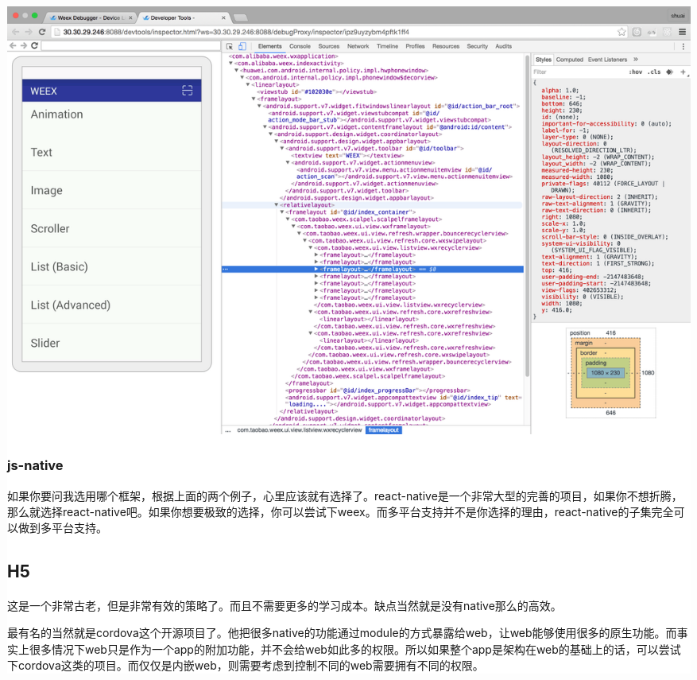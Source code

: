 ![](/images/2017/hybrid/weex-dev-tools3.png)

### js-native

如果你要问我选用哪个框架，根据上面的两个例子，心里应该就有选择了。react-native是一个非常大型的完善的项目，如果你不想折腾，那么就选择react-native吧。如果你想要极致的选择，你可以尝试下weex。而多平台支持并不是你选择的理由，react-native的子集完全可以做到多平台支持。

## H5

这是一个非常古老，但是非常有效的策略了。而且不需要更多的学习成本。缺点当然就是没有native那么的高效。

最有名的当然就是cordova这个开源项目了。他把很多native的功能通过module的方式暴露给web，让web能够使用很多的原生功能。而事实上很多情况下web只是作为一个app的附加功能，并不会给web如此多的权限。所以如果整个app是架构在web的基础上的话，可以尝试下cordova这类的项目。而仅仅是内嵌web，则需要考虑到控制不同的web需要拥有不同的权限。

